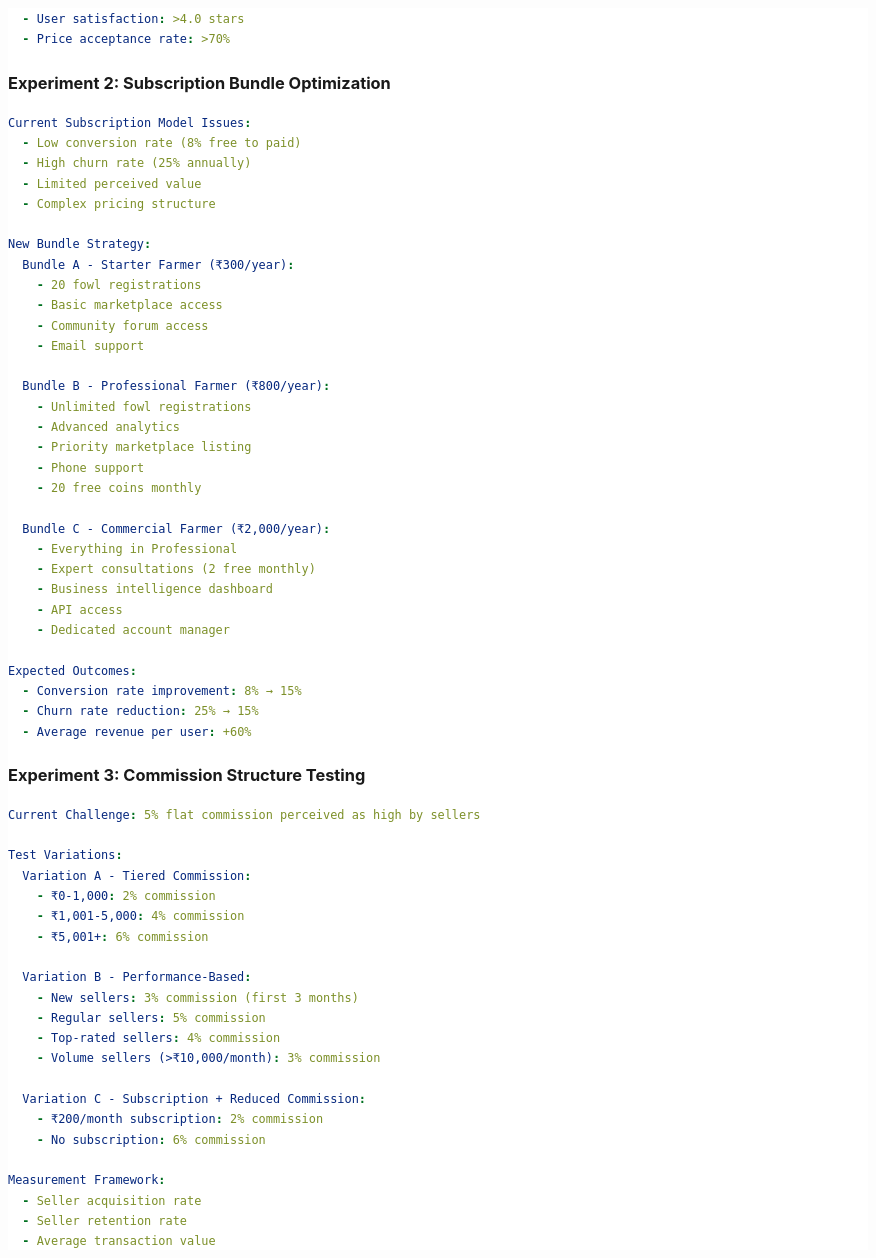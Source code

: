```yaml
  - User satisfaction: >4.0 stars
  - Price acceptance rate: >70%
```

### Experiment 2: Subscription Bundle Optimization
```yaml
Current Subscription Model Issues:
  - Low conversion rate (8% free to paid)
  - High churn rate (25% annually)
  - Limited perceived value
  - Complex pricing structure

New Bundle Strategy:
  Bundle A - Starter Farmer (₹300/year):
    - 20 fowl registrations
    - Basic marketplace access
    - Community forum access
    - Email support

  Bundle B - Professional Farmer (₹800/year):
    - Unlimited fowl registrations
    - Advanced analytics
    - Priority marketplace listing
    - Phone support
    - 20 free coins monthly

  Bundle C - Commercial Farmer (₹2,000/year):
    - Everything in Professional
    - Expert consultations (2 free monthly)
    - Business intelligence dashboard
    - API access
    - Dedicated account manager

Expected Outcomes:
  - Conversion rate improvement: 8% → 15%
  - Churn rate reduction: 25% → 15%
  - Average revenue per user: +60%
```

### Experiment 3: Commission Structure Testing
```yaml
Current Challenge: 5% flat commission perceived as high by sellers

Test Variations:
  Variation A - Tiered Commission:
    - ₹0-1,000: 2% commission
    - ₹1,001-5,000: 4% commission
    - ₹5,001+: 6% commission

  Variation B - Performance-Based:
    - New sellers: 3% commission (first 3 months)
    - Regular sellers: 5% commission
    - Top-rated sellers: 4% commission
    - Volume sellers (>₹10,000/month): 3% commission

  Variation C - Subscription + Reduced Commission:
    - ₹200/month subscription: 2% commission
    - No subscription: 6% commission

Measurement Framework:
  - Seller acquisition rate
  - Seller retention rate
  - Average transaction value
```